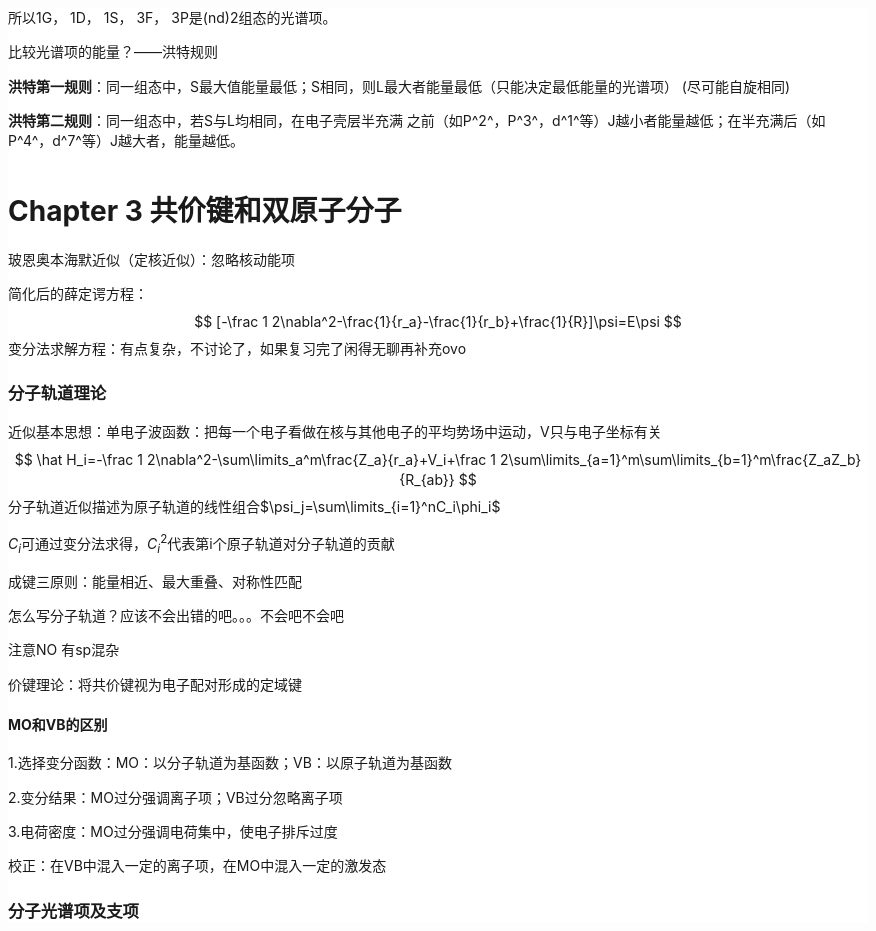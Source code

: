 所以1G， 1D， 1S， 3F， 3P是(nd)2组态的光谱项。 



比较光谱项的能量？——洪特规则

**洪特第一规则**：同一组态中，S最大值能量最低；S相同，则L最大者能量最低（只能决定最低能量的光谱项） (尽可能自旋相同)

**洪特第二规则**：同一组态中，若S与L均相同，在电子壳层半充满 之前（如P^2^，P^3^，d^1^等）J越小者能量越低；在半充满后（如P^4^，d^7^等）J越大者，能量越低。 



# Chapter 3 共价键和双原子分子

玻恩奥本海默近似（定核近似）：忽略核动能项

简化后的薛定谔方程：
$$
[-\frac  1 2\nabla^2-\frac{1}{r_a}-\frac{1}{r_b}+\frac{1}{R}]\psi=E\psi
$$
变分法求解方程：有点复杂，不讨论了，如果复习完了闲得无聊再补充ovo



### 分子轨道理论

近似基本思想：单电子波函数：把每一个电子看做在核与其他电子的平均势场中运动，V只与电子坐标有关
$$
\hat H_i=-\frac  1 2\nabla^2-\sum\limits_a^m\frac{Z_a}{r_a}+V_i+\frac 1 2\sum\limits_{a=1}^m\sum\limits_{b=1}^m\frac{Z_aZ_b}{R_{ab}}
$$
分子轨道近似描述为原子轨道的线性组合$\psi_j=\sum\limits_{i=1}^nC_i\phi_i$

$C_i$可通过变分法求得，$C_i^2$代表第i个原子轨道对分子轨道的贡献

成键三原则：能量相近、最大重叠、对称性匹配



怎么写分子轨道？应该不会出错的吧。。。不会吧不会吧

注意NO 有sp混杂



价键理论：将共价键视为电子配对形成的定域键



#### MO和VB的区别

1.选择变分函数：MO：以分子轨道为基函数；VB：以原子轨道为基函数

2.变分结果：MO过分强调离子项；VB过分忽略离子项

3.电荷密度：MO过分强调电荷集中，使电子排斥过度



校正：在VB中混入一定的离子项，在MO中混入一定的激发态



### 分子光谱项及支项
